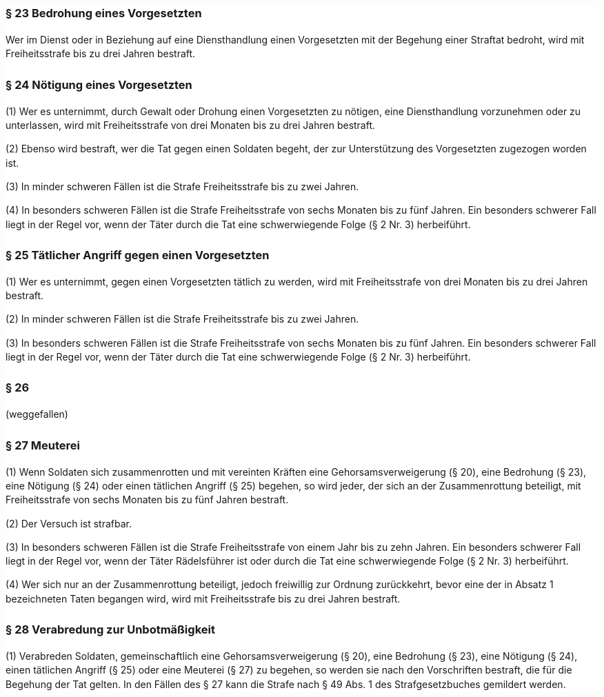 ### § 23 Bedrohung eines Vorgesetzten

Wer im Dienst oder in Beziehung auf eine Diensthandlung einen Vorgesetzten mit der Begehung einer Straftat bedroht, wird mit Freiheitsstrafe bis zu drei Jahren bestraft.

### § 24 Nötigung eines Vorgesetzten

(1) Wer es unternimmt, durch Gewalt oder Drohung einen Vorgesetzten zu nötigen, eine Diensthandlung vorzunehmen oder zu unterlassen, wird mit Freiheitsstrafe von drei Monaten bis zu drei Jahren bestraft.

(2) Ebenso wird bestraft, wer die Tat gegen einen Soldaten begeht, der zur Unterstützung des Vorgesetzten zugezogen worden ist.

(3) In minder schweren Fällen ist die Strafe Freiheitsstrafe bis zu zwei Jahren.

(4) In besonders schweren Fällen ist die Strafe Freiheitsstrafe von sechs Monaten bis zu fünf Jahren. Ein besonders schwerer Fall liegt in der Regel vor, wenn der Täter durch die Tat eine schwerwiegende Folge (§ 2 Nr. 3) herbeiführt.

### § 25 Tätlicher Angriff gegen einen Vorgesetzten

(1) Wer es unternimmt, gegen einen Vorgesetzten tätlich zu werden, wird mit Freiheitsstrafe von drei Monaten bis zu drei Jahren bestraft.

(2) In minder schweren Fällen ist die Strafe Freiheitsstrafe bis zu zwei Jahren.

(3) In besonders schweren Fällen ist die Strafe Freiheitsstrafe von sechs Monaten bis zu fünf Jahren. Ein besonders schwerer Fall liegt in der Regel vor, wenn der Täter durch die Tat eine schwerwiegende Folge (§ 2 Nr. 3) herbeiführt.

### § 26

(weggefallen)

### § 27 Meuterei

(1) Wenn Soldaten sich zusammenrotten und mit vereinten Kräften eine Gehorsamsverweigerung (§ 20), eine Bedrohung (§ 23), eine Nötigung (§ 24) oder einen tätlichen Angriff (§ 25) begehen, so wird jeder, der sich an der Zusammenrottung beteiligt, mit Freiheitsstrafe von sechs Monaten bis zu fünf Jahren bestraft.

(2) Der Versuch ist strafbar.

(3) In besonders schweren Fällen ist die Strafe Freiheitsstrafe von einem Jahr bis zu zehn Jahren. Ein besonders schwerer Fall liegt in der Regel vor, wenn der Täter Rädelsführer ist oder durch die Tat eine schwerwiegende Folge (§ 2 Nr. 3) herbeiführt.

(4) Wer sich nur an der Zusammenrottung beteiligt, jedoch freiwillig zur Ordnung zurückkehrt, bevor eine der in Absatz 1 bezeichneten Taten begangen wird, wird mit Freiheitsstrafe bis zu drei Jahren bestraft.

### § 28 Verabredung zur Unbotmäßigkeit

(1) Verabreden Soldaten, gemeinschaftlich eine Gehorsamsverweigerung (§ 20), eine Bedrohung (§ 23), eine Nötigung (§ 24), einen tätlichen Angriff (§ 25) oder eine Meuterei (§ 27) zu begehen, so werden sie nach den Vorschriften bestraft, die für die Begehung der Tat gelten. In den Fällen des § 27 kann die Strafe nach § 49 Abs. 1 des Strafgesetzbuches gemildert werden.
